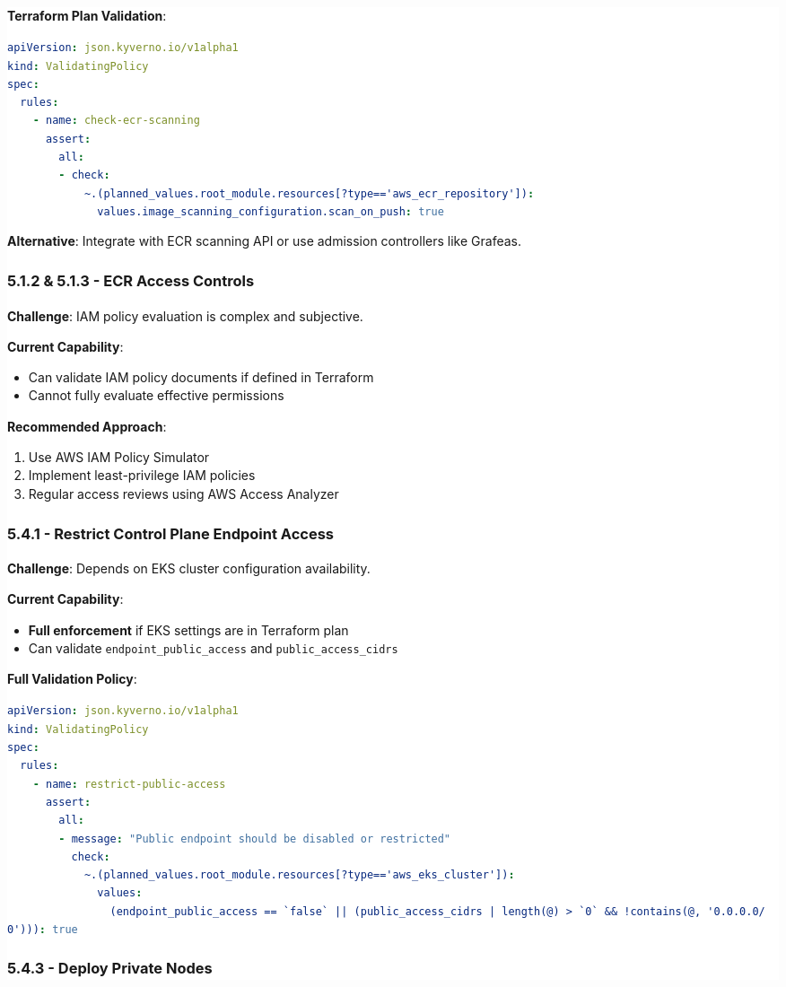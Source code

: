 **Terraform Plan Validation**:
```yaml
apiVersion: json.kyverno.io/v1alpha1
kind: ValidatingPolicy
spec:
  rules:
    - name: check-ecr-scanning
      assert:
        all:
        - check:
            ~.(planned_values.root_module.resources[?type=='aws_ecr_repository']):
              values.image_scanning_configuration.scan_on_push: true
```

**Alternative**: Integrate with ECR scanning API or use admission controllers like Grafeas.

### 5.1.2 & 5.1.3 - ECR Access Controls

**Challenge**: IAM policy evaluation is complex and subjective.

**Current Capability**:
- Can validate IAM policy documents if defined in Terraform
- Cannot fully evaluate effective permissions

**Recommended Approach**:
1. Use AWS IAM Policy Simulator
2. Implement least-privilege IAM policies
3. Regular access reviews using AWS Access Analyzer

### 5.4.1 - Restrict Control Plane Endpoint Access

**Challenge**: Depends on EKS cluster configuration availability.

**Current Capability**: 
- **Full enforcement** if EKS settings are in Terraform plan
- Can validate `endpoint_public_access` and `public_access_cidrs`

**Full Validation Policy**:
```yaml
apiVersion: json.kyverno.io/v1alpha1
kind: ValidatingPolicy
spec:
  rules:
    - name: restrict-public-access
      assert:
        all:
        - message: "Public endpoint should be disabled or restricted"
          check:
            ~.(planned_values.root_module.resources[?type=='aws_eks_cluster']):
              values:
                (endpoint_public_access == `false` || (public_access_cidrs | length(@) > `0` && !contains(@, '0.0.0.0/0'))): true
```

### 5.4.3 - Deploy Private Nodes
